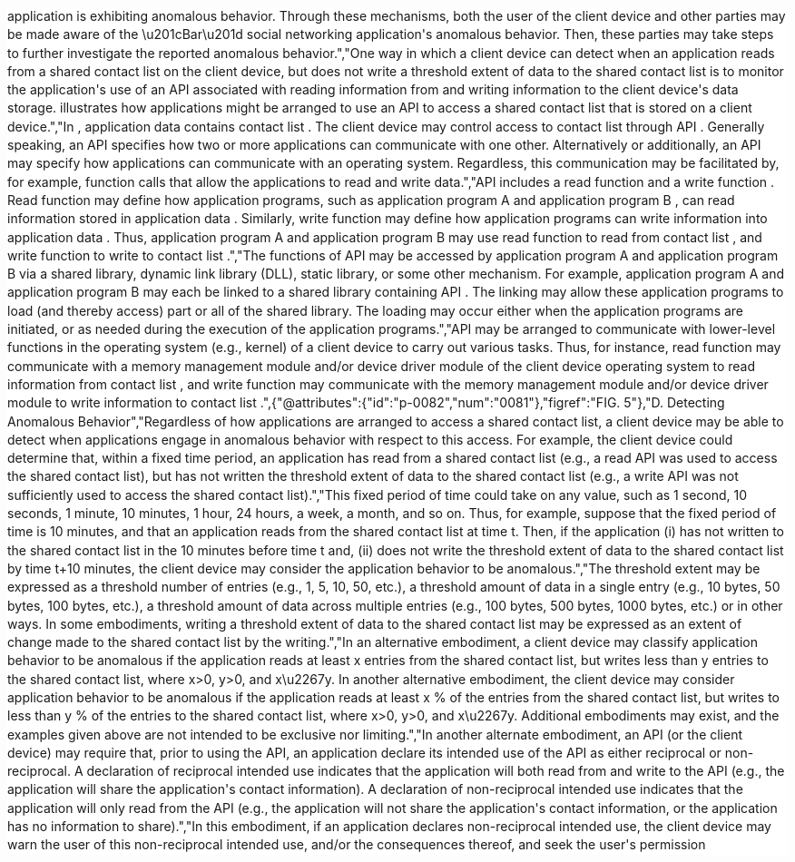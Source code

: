 application is exhibiting anomalous behavior. Through these mechanisms, both the user of the client device and other parties may be made aware of the \u201cBar\u201d social networking application's anomalous behavior. Then, these parties may take steps to further investigate the reported anomalous behavior.","One way in which a client device can detect when an application reads from a shared contact list on the client device, but does not write a threshold extent of data to the shared contact list is to monitor the application's use of an API associated with reading information from and writing information to the client device's data storage.  illustrates how applications might be arranged to use an API to access a shared contact list that is stored on a client device.","In , application data  contains contact list . The client device may control access to contact list  through API . Generally speaking, an API specifies how two or more applications can communicate with one other. Alternatively or additionally, an API may specify how applications can communicate with an operating system. Regardless, this communication may be facilitated by, for example, function calls that allow the applications to read and write data.","API  includes a read function  and a write function . Read function  may define how application programs, such as application program A  and application program B , can read information stored in application data . Similarly, write function  may define how application programs can write information into application data . Thus, application program A  and application program B  may use read function  to read from contact list , and write function  to write to contact list .","The functions of API  may be accessed by application program A  and application program B  via a shared library, dynamic link library (DLL), static library, or some other mechanism. For example, application program A  and application program B  may each be linked to a shared library containing API . The linking may allow these application programs to load (and thereby access) part or all of the shared library. The loading may occur either when the application programs are initiated, or as needed during the execution of the application programs.","API  may be arranged to communicate with lower-level functions in the operating system (e.g., kernel) of a client device to carry out various tasks. Thus, for instance, read function  may communicate with a memory management module and\/or device driver module of the client device operating system to read information from contact list , and write function  may communicate with the memory management module and\/or device driver module to write information to contact list .",{"@attributes":{"id":"p-0082","num":"0081"},"figref":"FIG. 5"},"D. Detecting Anomalous Behavior","Regardless of how applications are arranged to access a shared contact list, a client device may be able to detect when applications engage in anomalous behavior with respect to this access. For example, the client device could determine that, within a fixed time period, an application has read from a shared contact list (e.g., a read API was used to access the shared contact list), but has not written the threshold extent of data to the shared contact list (e.g., a write API was not sufficiently used to access the shared contact list).","This fixed period of time could take on any value, such as 1 second, 10 seconds, 1 minute, 10 minutes, 1 hour, 24 hours, a week, a month, and so on. Thus, for example, suppose that the fixed period of time is 10 minutes, and that an application reads from the shared contact list at time t. Then, if the application (i) has not written to the shared contact list in the 10 minutes before time t and, (ii) does not write the threshold extent of data to the shared contact list by time t+10 minutes, the client device may consider the application behavior to be anomalous.","The threshold extent may be expressed as a threshold number of entries (e.g., 1, 5, 10, 50, etc.), a threshold amount of data in a single entry (e.g., 10 bytes, 50 bytes, 100 bytes, etc.), a threshold amount of data across multiple entries (e.g., 100 bytes, 500 bytes, 1000 bytes, etc.) or in other ways. In some embodiments, writing a threshold extent of data to the shared contact list may be expressed as an extent of change made to the shared contact list by the writing.","In an alternative embodiment, a client device may classify application behavior to be anomalous if the application reads at least x entries from the shared contact list, but writes less than y entries to the shared contact list, where x>0, y>0, and x\u2267y. In another alternative embodiment, the client device may consider application behavior to be anomalous if the application reads at least x % of the entries from the shared contact list, but writes to less than y % of the entries to the shared contact list, where x>0, y>0, and x\u2267y. Additional embodiments may exist, and the examples given above are not intended to be exclusive nor limiting.","In another alternate embodiment, an API (or the client device) may require that, prior to using the API, an application declare its intended use of the API as either reciprocal or non-reciprocal. A declaration of reciprocal intended use indicates that the application will both read from and write to the API (e.g., the application will share the application's contact information). A declaration of non-reciprocal intended use indicates that the application will only read from the API (e.g., the application will not share the application's contact information, or the application has no information to share).","In this embodiment, if an application declares non-reciprocal intended use, the client device may warn the user of this non-reciprocal intended use, and\/or the consequences thereof, and seek the user's permission